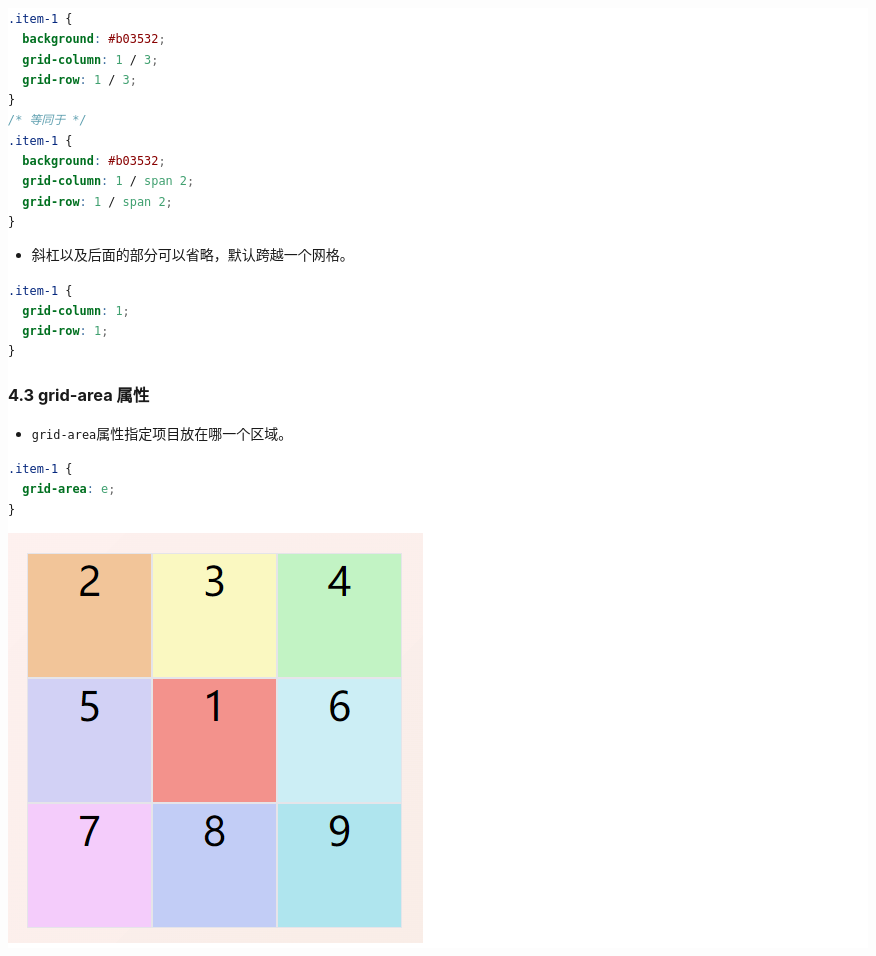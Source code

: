 ```css
.item-1 {
  background: #b03532;
  grid-column: 1 / 3;
  grid-row: 1 / 3;
}
/* 等同于 */
.item-1 {
  background: #b03532;
  grid-column: 1 / span 2;
  grid-row: 1 / span 2;
}
```
- 斜杠以及后面的部分可以省略，默认跨越一个网格。

```css
.item-1 {
  grid-column: 1;
  grid-row: 1;
}
```

### 4.3 grid-area 属性

- `grid-area`属性指定项目放在哪一个区域。

```css
.item-1 {
  grid-area: e;
}
```
![示例图片](../images/9.png)
